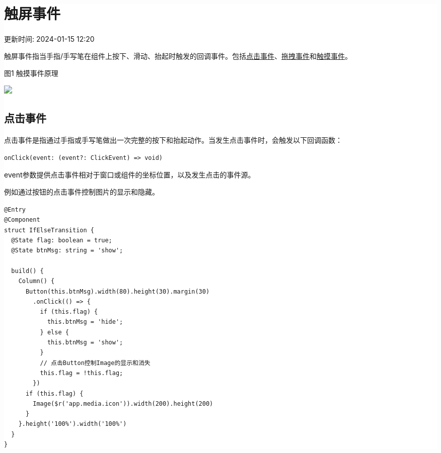 # 触屏事件

更新时间: 2024-01-15 12:20

触屏事件指当手指/手写笔在组件上按下、滑动、抬起时触发的回调事件。包括[点击事件](https://developer.harmonyos.com/cn/docs/documentation/doc-guides-V3/arkts-common-events-touch-screen-event-0000001451076450-V3#section348017461591)、[拖拽事件](https://developer.harmonyos.com/cn/docs/documentation/doc-guides-V3/arkts-common-events-touch-screen-event-0000001451076450-V3#section523413571914)和[触摸事件](https://developer.harmonyos.com/cn/docs/documentation/doc-guides-V3/arkts-common-events-touch-screen-event-0000001451076450-V3#section190612810311)。

图1 触摸事件原理

![](https://alliance-communityfile-drcn.dbankcdn.com/FileServer/getFile/cmtyPub/011/111/111/0000000000011111111.20231121183921.92241939273269651083001202284029:50001231000000:2800:C6E64713CE58EA51AE9D6CA273BD560D49094F7E01431E26EEAEAEDF1FB844D5.png?needInitFileName=true?needInitFileName=true?needInitFileName=true?needInitFileName=true)

## 点击事件

点击事件是指通过手指或手写笔做出一次完整的按下和抬起动作。当发生点击事件时，会触发以下回调函数：

```
onClick(event: (event?: ClickEvent) => void)
```

event参数提供点击事件相对于窗口或组件的坐标位置，以及发生点击的事件源。

例如通过按钮的点击事件控制图片的显示和隐藏。

```
@Entry
@Component
struct IfElseTransition {
  @State flag: boolean = true;
  @State btnMsg: string = 'show';

  build() {
    Column() {
      Button(this.btnMsg).width(80).height(30).margin(30)
        .onClick(() => {
          if (this.flag) {
            this.btnMsg = 'hide';
          } else {
            this.btnMsg = 'show';
          }
          // 点击Button控制Image的显示和消失
          this.flag = !this.flag;
        })
      if (this.flag) {
        Image($r('app.media.icon')).width(200).height(200)
      }
    }.height('100%').width('100%')
  }
}
```
